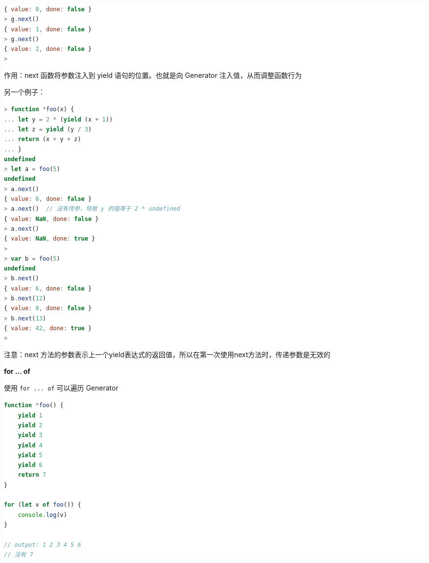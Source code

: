 ```js
{ value: 0, done: false }
> g.next()
{ value: 1, done: false }
> g.next()
{ value: 2, done: false }
>
```

作用：next 函数将参数注入到 yield 语句的位置。也就是向 Generator 注入值，从而调整函数行为

另一个例子：
```js
> function *foo(x) {
... let y = 2 * (yield (x + 1))
... let z = yield (y / 3)
... return (x + y + z)
... }
undefined
> let a = foo(5)
undefined
> a.next()
{ value: 6, done: false }
> a.next()  // 没有传参，导致 y 的值等于 2 * undefined
{ value: NaN, done: false }
> a.next()
{ value: NaN, done: true }
>
> var b = foo(5)
undefined
> b.next()
{ value: 6, done: false }
> b.next(12)
{ value: 8, done: false }
> b.next(13)
{ value: 42, done: true }
>
```

注意：next 方法的参数表示上一个yield表达式的返回值，所以在第一次使用next方法时，传递参数是无效的


**for ... of**

使用 `for ... of` 可以遍历 Generator

```js
function *foo() {
    yield 1
    yield 2
    yield 3
    yield 4
    yield 5
    yield 6
    return 7
}

for (let v of foo()) {
    console.log(v)
}

// output: 1 2 3 4 5 6
// 没有 7
```
